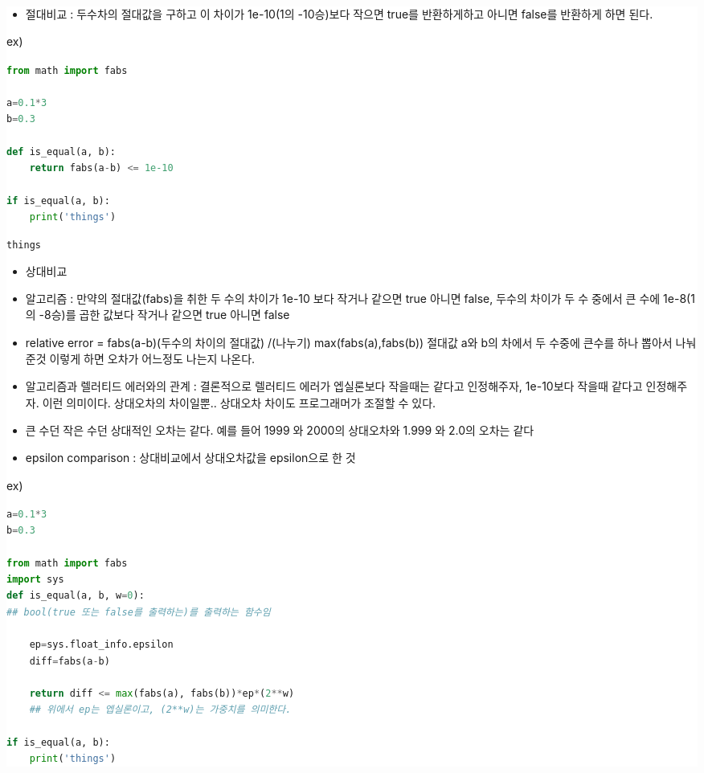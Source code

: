 
- 절대비교 : 두수차의 절대값을 구하고 이 차이가 1e-10(1의 -10승)보다 작으면 true를 반환하게하고 아니면 false를 반환하게 하면 된다.

ex)


```python
from math import fabs

a=0.1*3
b=0.3

def is_equal(a, b):
    return fabs(a-b) <= 1e-10

if is_equal(a, b):
    print('things')
```

    things
    

- 상대비교

- 알고리즘 :  만약의 절대값(fabs)을 취한 두 수의 차이가 1e-10 보다 작거나 같으면 true 아니면 false, 두수의 차이가 두 수 중에서 큰 수에 1e-8(1의 -8승)를 곱한 값보다 작거나 같으면 true 아니면 false

- relative error = fabs(a-b)(두수의 차이의 절대값) /(나누기) max(fabs(a),fabs(b)) 절대값 a와 b의 차에서 두 수중에 큰수를 하나 뽑아서 나눠준것 이렇게 하면 오차가 어느정도 나는지 나온다.

- 알고리즘과 렐러티드 에러와의 관계 : 결론적으로 렐러티드 에러가 엡실론보다 작을때는 같다고 인정해주자, 1e-10보다 작을때 같다고 인정해주자. 이런 의미이다. 상대오차의 차이일뿐.. 상대오차 차이도 프로그래머가 조절할 수 있다.

- 큰 수던 작은 수던 상대적인 오차는 같다. 예를 들어 1999 와 2000의 상대오차와 1.999 와 2.0의 오차는 같다



- epsilon comparison : 상대비교에서 상대오차값을 epsilon으로 한 것

ex)


```python
a=0.1*3
b=0.3

from math import fabs
import sys
def is_equal(a, b, w=0): 
## bool(true 또는 false를 출력하는)를 출력하는 함수임

    ep=sys.float_info.epsilon
    diff=fabs(a-b)
    
    return diff <= max(fabs(a), fabs(b))*ep*(2**w)
    ## 위에서 ep는 엡실론이고, (2**w)는 가중치를 의미한다.

if is_equal(a, b):
    print('things')
```
